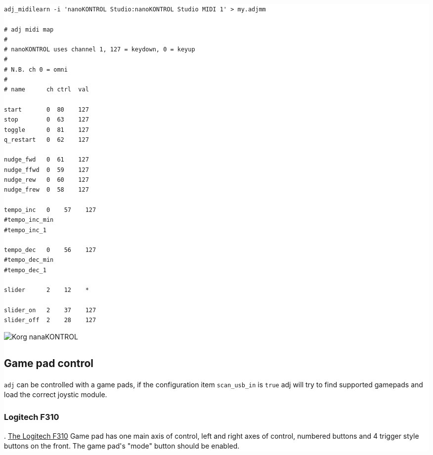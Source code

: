 
    adj_midilearn -i 'nanoKONTROL Studio:nanoKONTROL Studio MIDI 1' > my.adjmm

	# adj midi map
	#
	# nanoKONTROL uses channel 1, 127 = keydown, 0 = keyup
	#
	# N.B. ch 0 = omni
	#
	# name      ch ctrl  val

	start       0  80    127
	stop        0  63    127
	toggle      0  81    127
	q_restart   0  62    127

	nudge_fwd   0  61    127
	nudge_ffwd  0  59    127
	nudge_rew   0  60    127
	nudge_frew  0  58    127

	tempo_inc   0    57    127
	#tempo_inc_min
	#tempo_inc_1

	tempo_dec   0    56    127
	#tempo_dec_min
	#tempo_dec_1

	slider      2    12    *

	slider_on   2    37    127
	slider_off  2    28    127

![Korg nanaKONTROL](doc/nano-kontrol)


## Game pad control

`adj` can be controlled with a game pads, if the configuration item `scan_usb_in` is `true` adj will try to find supported gamepads and load the correct joystic module.

### Logitech F310

.  [The Logitech F310](https://www.logitech.com/en-us/product/f310-gamepad) Game pad has one main axis of control, left and right axes of control, numbered buttons and 4 trigger style buttons on the front. The game pad's "mode" button should be enabled.

